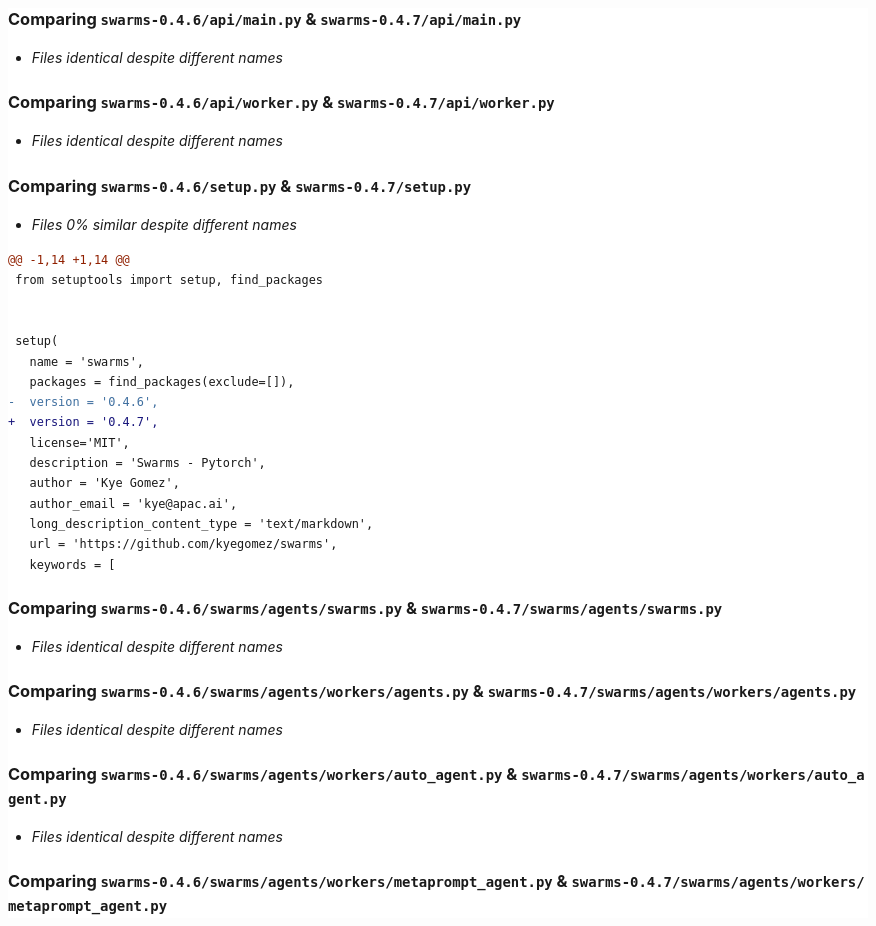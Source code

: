 ### Comparing `swarms-0.4.6/api/main.py` & `swarms-0.4.7/api/main.py`

 * *Files identical despite different names*

### Comparing `swarms-0.4.6/api/worker.py` & `swarms-0.4.7/api/worker.py`

 * *Files identical despite different names*

### Comparing `swarms-0.4.6/setup.py` & `swarms-0.4.7/setup.py`

 * *Files 0% similar despite different names*

```diff
@@ -1,14 +1,14 @@
 from setuptools import setup, find_packages
 
 
 setup(
   name = 'swarms',
   packages = find_packages(exclude=[]),
-  version = '0.4.6',
+  version = '0.4.7',
   license='MIT',
   description = 'Swarms - Pytorch',
   author = 'Kye Gomez',
   author_email = 'kye@apac.ai',
   long_description_content_type = 'text/markdown',
   url = 'https://github.com/kyegomez/swarms',
   keywords = [
```

### Comparing `swarms-0.4.6/swarms/agents/swarms.py` & `swarms-0.4.7/swarms/agents/swarms.py`

 * *Files identical despite different names*

### Comparing `swarms-0.4.6/swarms/agents/workers/agents.py` & `swarms-0.4.7/swarms/agents/workers/agents.py`

 * *Files identical despite different names*

### Comparing `swarms-0.4.6/swarms/agents/workers/auto_agent.py` & `swarms-0.4.7/swarms/agents/workers/auto_agent.py`

 * *Files identical despite different names*

### Comparing `swarms-0.4.6/swarms/agents/workers/metaprompt_agent.py` & `swarms-0.4.7/swarms/agents/workers/metaprompt_agent.py`
